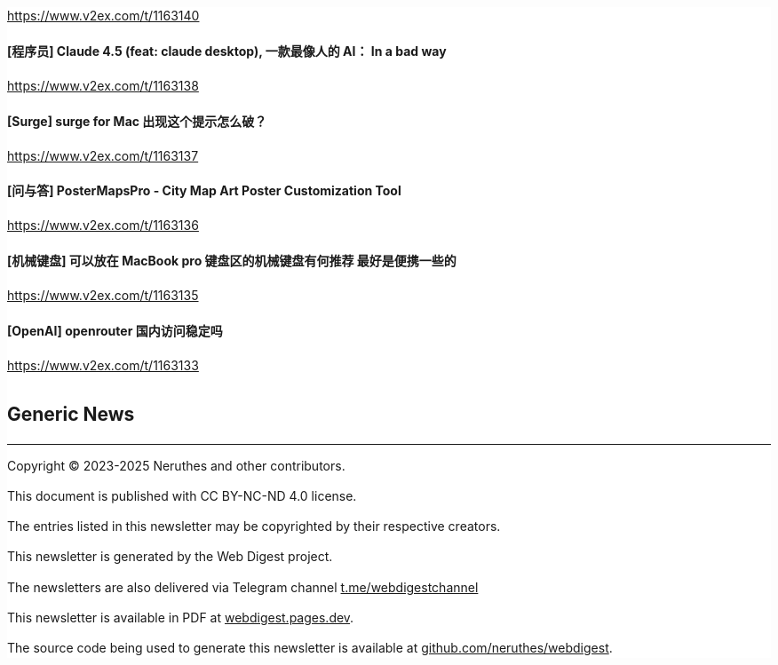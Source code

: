 <span style="color: blue!80!green"><https://www.v2ex.com/t/1163140></span>

#### \[程序员\] Claude 4.5 (feat: claude desktop), 一款最像人的 AI： In a bad way

<span style="color: blue!80!green"><https://www.v2ex.com/t/1163138></span>

#### \[Surge\] surge for Mac 出现这个提示怎么破？

<span style="color: blue!80!green"><https://www.v2ex.com/t/1163137></span>

#### \[问与答\] PosterMapsPro - City Map Art Poster Customization Tool

<span style="color: blue!80!green"><https://www.v2ex.com/t/1163136></span>

#### \[机械键盘\] 可以放在 MacBook pro 键盘区的机械键盘有何推荐 最好是便携一些的

<span style="color: blue!80!green"><https://www.v2ex.com/t/1163135></span>

#### \[OpenAI\] openrouter 国内访问稳定吗

<span style="color: blue!80!green"><https://www.v2ex.com/t/1163133></span>

## Generic News




-----------------------------------

Copyright © 2023-2025 Neruthes and other contributors.

This document is published with CC BY-NC-ND 4.0 license.

The entries listed in this newsletter may be copyrighted by their respective creators.

This newsletter is generated by the Web Digest project.

The newsletters are also delivered via Telegram channel [t.me/webdigestchannel](https://t.me/webdigestchannel)

This newsletter is available in PDF at [webdigest.pages.dev](https://webdigest.pages.dev/).

The source code being used to generate this newsletter is available at [github.com/neruthes/webdigest](https://github.com/neruthes/webdigest).

